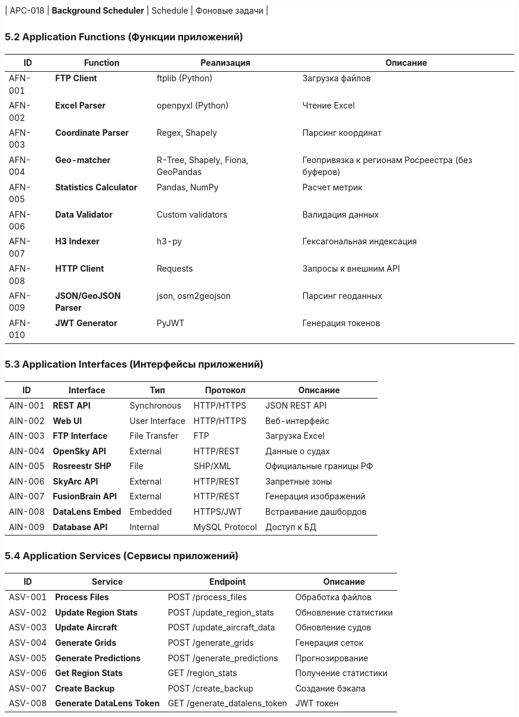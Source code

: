 | APC-018 | **Background Scheduler** | Schedule | Фоновые задачи |

### 5.2 Application Functions (Функции приложений)

| ID | Function | Реализация | Описание |
|----|----------|------------|----------|
| AFN-001 | **FTP Client** | ftplib (Python) | Загрузка файлов |
| AFN-002 | **Excel Parser** | openpyxl (Python) | Чтение Excel |
| AFN-003 | **Coordinate Parser** | Regex, Shapely | Парсинг координат |
| AFN-004 | **Geo-matcher** | R-Tree, Shapely, Fiona, GeoPandas | Геопривязка к регионам Росреестра (без буферов) |
| AFN-005 | **Statistics Calculator** | Pandas, NumPy | Расчет метрик |
| AFN-006 | **Data Validator** | Custom validators | Валидация данных |
| AFN-007 | **H3 Indexer** | h3-py | Гексагональная индексация |
| AFN-008 | **HTTP Client** | Requests | Запросы к внешним API |
| AFN-009 | **JSON/GeoJSON Parser** | json, osm2geojson | Парсинг геоданных |
| AFN-010 | **JWT Generator** | PyJWT | Генерация токенов |

### 5.3 Application Interfaces (Интерфейсы приложений)

| ID | Interface | Тип | Протокол | Описание |
|----|-----------|-----|----------|----------|
| AIN-001 | **REST API** | Synchronous | HTTP/HTTPS | JSON REST API |
| AIN-002 | **Web UI** | User Interface | HTTP/HTTPS | Веб-интерфейс |
| AIN-003 | **FTP Interface** | File Transfer | FTP | Загрузка Excel |
| AIN-004 | **OpenSky API** | External | HTTP/REST | Данные о судах |
| AIN-005 | **Rosreestr SHP** | File | SHP/XML | Официальные границы РФ |
| AIN-006 | **SkyArc API** | External | HTTP/REST | Запретные зоны |
| AIN-007 | **FusionBrain API** | External | HTTP/REST | Генерация изображений |
| AIN-008 | **DataLens Embed** | Embedded | HTTPS/JWT | Встраивание дашбордов |
| AIN-009 | **Database API** | Internal | MySQL Protocol | Доступ к БД |

### 5.4 Application Services (Сервисы приложений)

| ID | Service | Endpoint | Описание |
|----|---------|----------|----------|
| ASV-001 | **Process Files** | POST /process_files | Обработка файлов |
| ASV-002 | **Update Region Stats** | POST /update_region_stats | Обновление статистики |
| ASV-003 | **Update Aircraft** | POST /update_aircraft_data | Обновление судов |
| ASV-004 | **Generate Grids** | POST /generate_grids | Генерация сеток |
| ASV-005 | **Generate Predictions** | POST /generate_predictions | Прогнозирование |
| ASV-006 | **Get Region Stats** | GET /region_stats | Получение статистики |
| ASV-007 | **Create Backup** | POST /create_backup | Создание бэкапа |
| ASV-008 | **Generate DataLens Token** | GET /generate_datalens_token | JWT токен |

